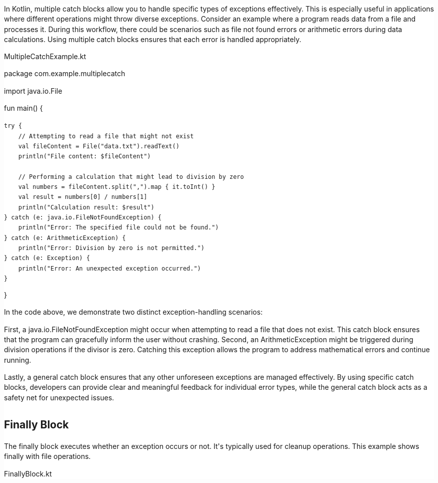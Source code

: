 In Kotlin, multiple catch blocks allow you to handle specific types of
exceptions effectively. This is especially useful in applications where
different operations might throw diverse exceptions. Consider an example where a
program reads data from a file and processes it. During this workflow, there
could be scenarios such as file not found errors or arithmetic errors during
data calculations. Using multiple catch blocks ensures that each error is
handled appropriately.

MultipleCatchExample.kt
  

package com.example.multiplecatch

import java.io.File

fun main() {

    try {
        // Attempting to read a file that might not exist
        val fileContent = File("data.txt").readText()
        println("File content: $fileContent")

        // Performing a calculation that might lead to division by zero
        val numbers = fileContent.split(",").map { it.toInt() }
        val result = numbers[0] / numbers[1]
        println("Calculation result: $result")
    } catch (e: java.io.FileNotFoundException) {
        println("Error: The specified file could not be found.")
    } catch (e: ArithmeticException) {
        println("Error: Division by zero is not permitted.")
    } catch (e: Exception) {
        println("Error: An unexpected exception occurred.")
    }
}

In the code above, we demonstrate two distinct exception-handling scenarios:

First, a java.io.FileNotFoundException might occur when attempting
to read a file that does not exist. This catch block ensures that the program
can gracefully inform the user without crashing. Second, an
ArithmeticException might be triggered during division operations
if the divisor is zero. Catching this exception allows the program to address
mathematical errors and continue running. 

Lastly, a general catch block ensures that any other unforeseen exceptions are
managed effectively. By using specific catch blocks, developers can provide
clear and meaningful feedback for individual error types, while the general
catch block acts as a safety net for unexpected issues.

## Finally Block

The finally block executes whether an exception occurs or not. It's typically
used for cleanup operations. This example shows finally with file operations.

FinallyBlock.kt
  